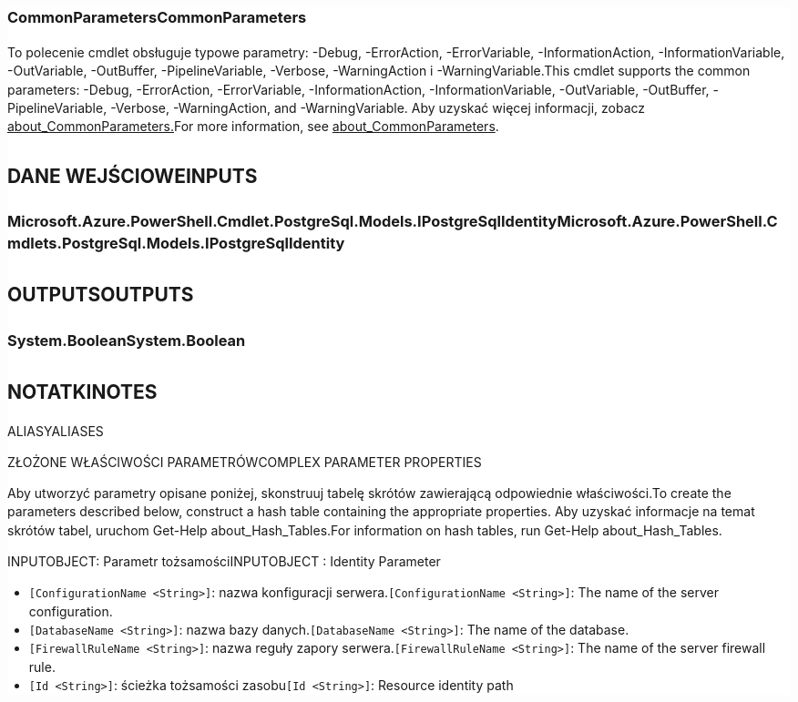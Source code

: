 ### <span data-ttu-id="8667b-137">CommonParameters</span><span class="sxs-lookup"><span data-stu-id="8667b-137">CommonParameters</span></span>
<span data-ttu-id="8667b-138">To polecenie cmdlet obsługuje typowe parametry: -Debug, -ErrorAction, -ErrorVariable, -InformationAction, -InformationVariable, -OutVariable, -OutBuffer, -PipelineVariable, -Verbose, -WarningAction i -WarningVariable.</span><span class="sxs-lookup"><span data-stu-id="8667b-138">This cmdlet supports the common parameters: -Debug, -ErrorAction, -ErrorVariable, -InformationAction, -InformationVariable, -OutVariable, -OutBuffer, -PipelineVariable, -Verbose, -WarningAction, and -WarningVariable.</span></span> <span data-ttu-id="8667b-139">Aby uzyskać więcej informacji, zobacz [about_CommonParameters.](http://go.microsoft.com/fwlink/?LinkID=113216)</span><span class="sxs-lookup"><span data-stu-id="8667b-139">For more information, see [about_CommonParameters](http://go.microsoft.com/fwlink/?LinkID=113216).</span></span>

## <span data-ttu-id="8667b-140">DANE WEJŚCIOWE</span><span class="sxs-lookup"><span data-stu-id="8667b-140">INPUTS</span></span>

### <span data-ttu-id="8667b-141">Microsoft.Azure.PowerShell.Cmdlet.PostgreSql.Models.IPostgreSqlIdentity</span><span class="sxs-lookup"><span data-stu-id="8667b-141">Microsoft.Azure.PowerShell.Cmdlets.PostgreSql.Models.IPostgreSqlIdentity</span></span>

## <span data-ttu-id="8667b-142">OUTPUTS</span><span class="sxs-lookup"><span data-stu-id="8667b-142">OUTPUTS</span></span>

### <span data-ttu-id="8667b-143">System.Boolean</span><span class="sxs-lookup"><span data-stu-id="8667b-143">System.Boolean</span></span>

## <span data-ttu-id="8667b-144">NOTATKI</span><span class="sxs-lookup"><span data-stu-id="8667b-144">NOTES</span></span>

<span data-ttu-id="8667b-145">ALIASY</span><span class="sxs-lookup"><span data-stu-id="8667b-145">ALIASES</span></span>

<span data-ttu-id="8667b-146">ZŁOŻONE WŁAŚCIWOŚCI PARAMETRÓW</span><span class="sxs-lookup"><span data-stu-id="8667b-146">COMPLEX PARAMETER PROPERTIES</span></span>

<span data-ttu-id="8667b-147">Aby utworzyć parametry opisane poniżej, skonstruuj tabelę skrótów zawierającą odpowiednie właściwości.</span><span class="sxs-lookup"><span data-stu-id="8667b-147">To create the parameters described below, construct a hash table containing the appropriate properties.</span></span> <span data-ttu-id="8667b-148">Aby uzyskać informacje na temat skrótów tabel, uruchom Get-Help about_Hash_Tables.</span><span class="sxs-lookup"><span data-stu-id="8667b-148">For information on hash tables, run Get-Help about_Hash_Tables.</span></span>


<span data-ttu-id="8667b-149">INPUTOBJECT: <IPostgreSqlIdentity> Parametr tożsamości</span><span class="sxs-lookup"><span data-stu-id="8667b-149">INPUTOBJECT <IPostgreSqlIdentity>: Identity Parameter</span></span>
  - <span data-ttu-id="8667b-150">`[ConfigurationName <String>]`: nazwa konfiguracji serwera.</span><span class="sxs-lookup"><span data-stu-id="8667b-150">`[ConfigurationName <String>]`: The name of the server configuration.</span></span>
  - <span data-ttu-id="8667b-151">`[DatabaseName <String>]`: nazwa bazy danych.</span><span class="sxs-lookup"><span data-stu-id="8667b-151">`[DatabaseName <String>]`: The name of the database.</span></span>
  - <span data-ttu-id="8667b-152">`[FirewallRuleName <String>]`: nazwa reguły zapory serwera.</span><span class="sxs-lookup"><span data-stu-id="8667b-152">`[FirewallRuleName <String>]`: The name of the server firewall rule.</span></span>
  - <span data-ttu-id="8667b-153">`[Id <String>]`: ścieżka tożsamości zasobu</span><span class="sxs-lookup"><span data-stu-id="8667b-153">`[Id <String>]`: Resource identity path</span></span>